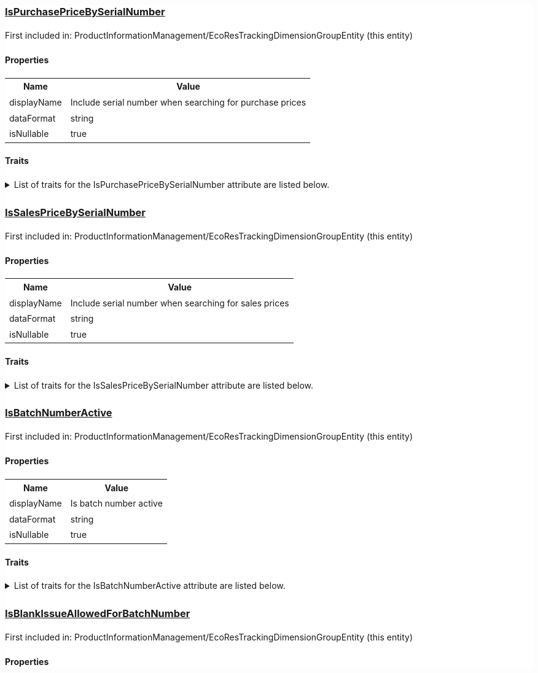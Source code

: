 ### <a href=#IsPurchasePriceBySerialNumber name="IsPurchasePriceBySerialNumber">IsPurchasePriceBySerialNumber</a>

First included in: ProductInformationManagement/EcoResTrackingDimensionGroupEntity (this entity)  

#### Properties

<table><tr><th>Name</th><th>Value</th></tr><tr><td>displayName</td><td>Include serial number when searching for purchase prices</td></tr><tr><td>dataFormat</td><td>string</td></tr><tr><td>isNullable</td><td>true</td></tr></table>

#### Traits

<details><summary>List of traits for the IsPurchasePriceBySerialNumber attribute are listed below.</summary></details>

### <a href=#IsSalesPriceBySerialNumber name="IsSalesPriceBySerialNumber">IsSalesPriceBySerialNumber</a>

First included in: ProductInformationManagement/EcoResTrackingDimensionGroupEntity (this entity)  

#### Properties

<table><tr><th>Name</th><th>Value</th></tr><tr><td>displayName</td><td>Include serial number when searching for sales prices</td></tr><tr><td>dataFormat</td><td>string</td></tr><tr><td>isNullable</td><td>true</td></tr></table>

#### Traits

<details><summary>List of traits for the IsSalesPriceBySerialNumber attribute are listed below.</summary></details>

### <a href=#IsBatchNumberActive name="IsBatchNumberActive">IsBatchNumberActive</a>

First included in: ProductInformationManagement/EcoResTrackingDimensionGroupEntity (this entity)  

#### Properties

<table><tr><th>Name</th><th>Value</th></tr><tr><td>displayName</td><td>Is batch number active</td></tr><tr><td>dataFormat</td><td>string</td></tr><tr><td>isNullable</td><td>true</td></tr></table>

#### Traits

<details><summary>List of traits for the IsBatchNumberActive attribute are listed below.</summary></details>

### <a href=#IsBlankIssueAllowedForBatchNumber name="IsBlankIssueAllowedForBatchNumber">IsBlankIssueAllowedForBatchNumber</a>

First included in: ProductInformationManagement/EcoResTrackingDimensionGroupEntity (this entity)  

#### Properties
